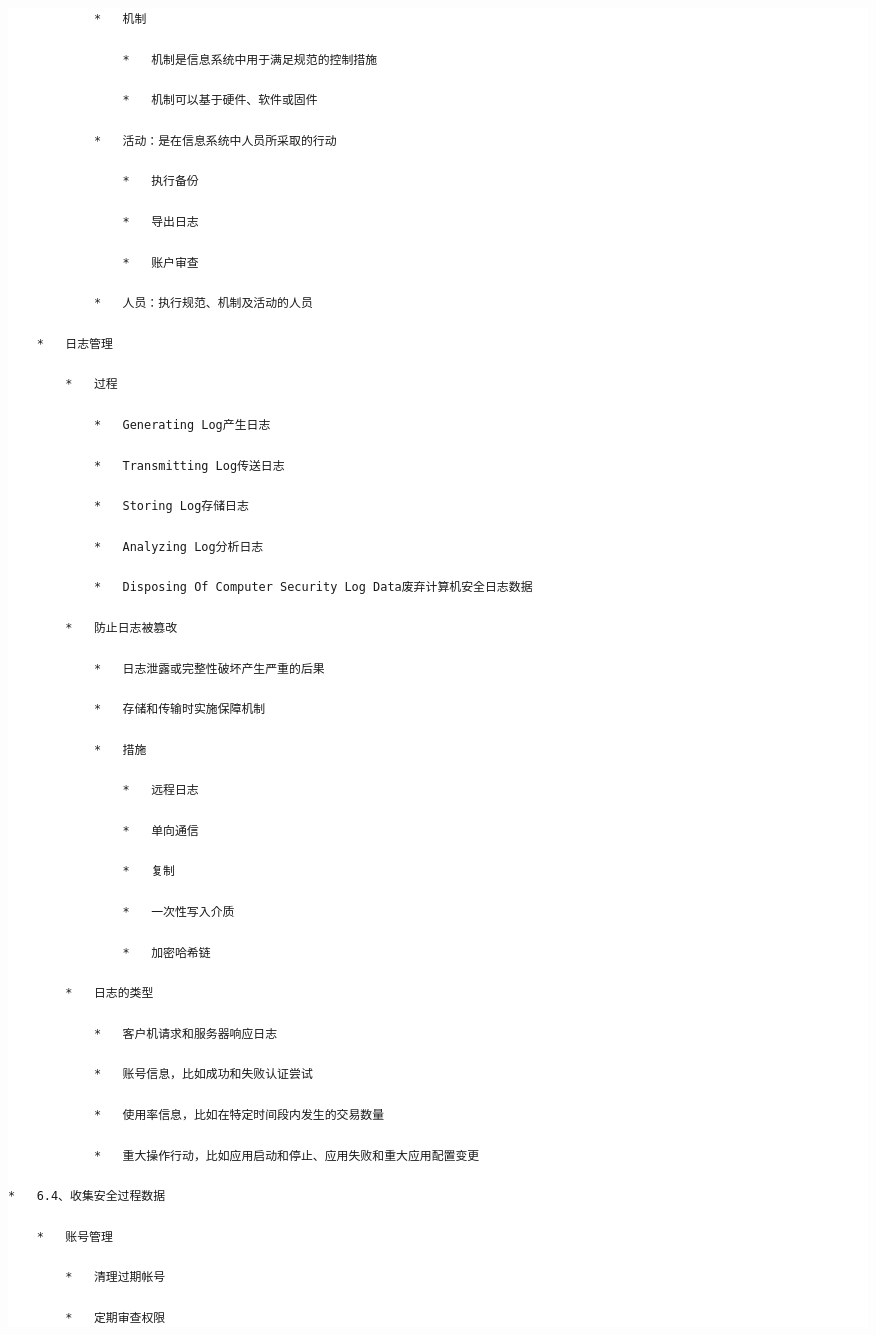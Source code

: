                *   机制

                    *   机制是信息系统中用于满足规范的控制措施

                    *   机制可以基于硬件、软件或固件

                *   活动：是在信息系统中人员所采取的行动

                    *   执行备份

                    *   导出日志

                    *   账户审查

                *   人员：执行规范、机制及活动的人员

        *   日志管理

            *   过程

                *   Generating Log产生日志

                *   Transmitting Log传送日志

                *   Storing Log存储日志

                *   Analyzing Log分析日志

                *   Disposing Of Computer Security Log Data废弃计算机安全日志数据

            *   防止日志被篡改

                *   日志泄露或完整性破坏产生严重的后果

                *   存储和传输时实施保障机制

                *   措施

                    *   远程日志

                    *   单向通信

                    *   复制

                    *   一次性写入介质

                    *   加密哈希链

            *   日志的类型

                *   客户机请求和服务器响应日志

                *   账号信息，比如成功和失败认证尝试

                *   使用率信息，比如在特定时间段内发生的交易数量

                *   重大操作行动，比如应用启动和停止、应用失败和重大应用配置变更

    *   6.4、收集安全过程数据

        *   账号管理

            *   清理过期帐号

            *   定期审查权限
